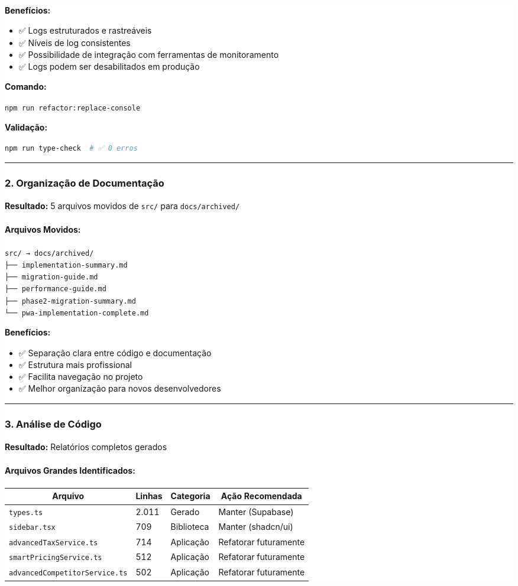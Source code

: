 **Benefícios:**
- ✅ Logs estruturados e rastreáveis
- ✅ Níveis de log consistentes
- ✅ Possibilidade de integração com ferramentas de monitoramento
- ✅ Logs podem ser desabilitados em produção

**Comando:**
```bash
npm run refactor:replace-console
```

**Validação:**
```bash
npm run type-check  # ✅ 0 erros
```

---

### 2. Organização de Documentação

**Resultado:** 5 arquivos movidos de `src/` para `docs/archived/`

#### Arquivos Movidos:

```
src/ → docs/archived/
├── implementation-summary.md
├── migration-guide.md
├── performance-guide.md
├── phase2-migration-summary.md
└── pwa-implementation-complete.md
```

**Benefícios:**
- ✅ Separação clara entre código e documentação
- ✅ Estrutura mais profissional
- ✅ Facilita navegação no projeto
- ✅ Melhor organização para novos desenvolvedores

---

### 3. Análise de Código

**Resultado:** Relatórios completos gerados

#### Arquivos Grandes Identificados:

| Arquivo | Linhas | Categoria | Ação Recomendada |
|---------|--------|-----------|------------------|
| `types.ts` | 2.011 | Gerado | Manter (Supabase) |
| `sidebar.tsx` | 709 | Biblioteca | Manter (shadcn/ui) |
| `advancedTaxService.ts` | 714 | Aplicação | Refatorar futuramente |
| `smartPricingService.ts` | 512 | Aplicação | Refatorar futuramente |
| `advancedCompetitorService.ts` | 502 | Aplicação | Refatorar futuramente |
